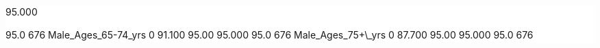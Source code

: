 95.000
</td>
<td style="text-align:right;">
95.0
</td>
<td style="text-align:right;">
676
</td>
</tr>
<tr>
<td style="text-align:left;">
Male_Ages_65-74_yrs
</td>
<td style="text-align:right;">
0
</td>
<td style="text-align:right;">
91.100
</td>
<td style="text-align:right;">
95.00
</td>
<td style="text-align:right;">
95.000
</td>
<td style="text-align:right;">
95.0
</td>
<td style="text-align:right;">
676
</td>
</tr>
<tr>
<td style="text-align:left;">
Male_Ages_75+\_yrs
</td>
<td style="text-align:right;">
0
</td>
<td style="text-align:right;">
87.700
</td>
<td style="text-align:right;">
95.00
</td>
<td style="text-align:right;">
95.000
</td>
<td style="text-align:right;">
95.0
</td>
<td style="text-align:right;">
676
</td>
</tr>
</tbody>
</table>
